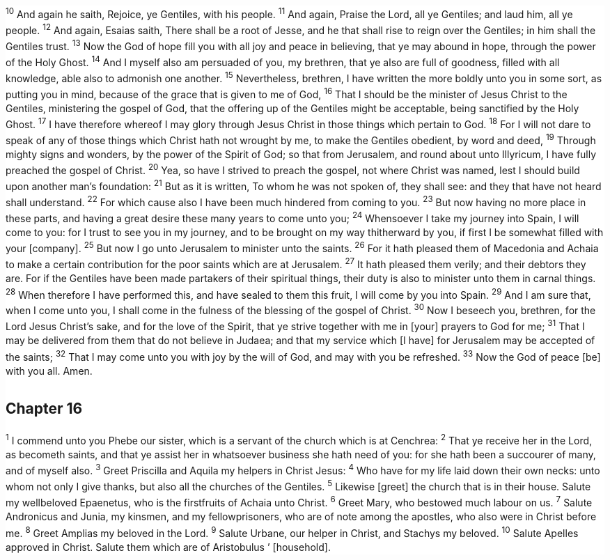 <sup>10</sup> And again he saith, Rejoice, ye Gentiles, with his people.
<sup>11</sup> And again, Praise the Lord, all ye Gentiles; and laud him, all ye people.
<sup>12</sup> And again, Esaias saith, There shall be a root of Jesse, and he that shall rise to reign over the Gentiles; in him shall the Gentiles trust.
<sup>13</sup> Now the God of hope fill you with all joy and peace in believing, that ye may abound in hope, through the power of the Holy Ghost.
<sup>14</sup> And I myself also am persuaded of you, my brethren, that ye also are full of goodness, filled with all knowledge, able also to admonish one another.
<sup>15</sup> Nevertheless, brethren, I have written the more boldly unto you in some sort, as putting you in mind, because of the grace that is given to me of God,
<sup>16</sup> That I should be the minister of Jesus Christ to the Gentiles, ministering the gospel of God, that the offering up of the Gentiles might be acceptable, being sanctified by the Holy Ghost.
<sup>17</sup> I have therefore whereof I may glory through Jesus Christ in those things which pertain to God.
<sup>18</sup> For I will not dare to speak of any of those things which Christ hath not wrought by me, to make the Gentiles obedient, by word and deed,
<sup>19</sup> Through mighty signs and wonders, by the power of the Spirit of God; so that from Jerusalem, and round about unto Illyricum, I have fully preached the gospel of Christ.
<sup>20</sup> Yea, so have I strived to preach the gospel, not where Christ was named, lest I should build upon another man’s foundation:
<sup>21</sup> But as it is written, To whom he was not spoken of, they shall see: and they that have not heard shall understand.
<sup>22</sup> For which cause also I have been much hindered from coming to you.
<sup>23</sup> But now having no more place in these parts, and having a great desire these many years to come unto you;
<sup>24</sup> Whensoever I take my journey into Spain, I will come to you: for I trust to see you in my journey, and to be brought on my way thitherward by you, if first I be somewhat filled with your [company].
<sup>25</sup> But now I go unto Jerusalem to minister unto the saints.
<sup>26</sup> For it hath pleased them of Macedonia and Achaia to make a certain contribution for the poor saints which are at Jerusalem.
<sup>27</sup> It hath pleased them verily; and their debtors they are. For if the Gentiles have been made partakers of their spiritual things, their duty is also to minister unto them in carnal things.
<sup>28</sup> When therefore I have performed this, and have sealed to them this fruit, I will come by you into Spain.
<sup>29</sup> And I am sure that, when I come unto you, I shall come in the fulness of the blessing of the gospel of Christ.
<sup>30</sup> Now I beseech you, brethren, for the Lord Jesus Christ’s sake, and for the love of the Spirit, that ye strive together with me in [your] prayers to God for me;
<sup>31</sup> That I may be delivered from them that do not believe in Judaea; and that my service which [I have] for Jerusalem may be accepted of the saints;
<sup>32</sup> That I may come unto you with joy by the will of God, and may with you be refreshed.
<sup>33</sup> Now the God of peace [be] with you all. Amen.
## Chapter 16

<sup>1</sup> I commend unto you Phebe our sister, which is a servant of the church which is at Cenchrea:
<sup>2</sup> That ye receive her in the Lord, as becometh saints, and that ye assist her in whatsoever business she hath need of you: for she hath been a succourer of many, and of myself also.
<sup>3</sup> Greet Priscilla and Aquila my helpers in Christ Jesus:
<sup>4</sup> Who have for my life laid down their own necks: unto whom not only I give thanks, but also all the churches of the Gentiles.
<sup>5</sup> Likewise [greet] the church that is in their house. Salute my wellbeloved Epaenetus, who is the firstfruits of Achaia unto Christ.
<sup>6</sup> Greet Mary, who bestowed much labour on us.
<sup>7</sup> Salute Andronicus and Junia, my kinsmen, and my fellowprisoners, who are of note among the apostles, who also were in Christ before me.
<sup>8</sup> Greet Amplias my beloved in the Lord.
<sup>9</sup> Salute Urbane, our helper in Christ, and Stachys my beloved.
<sup>10</sup> Salute Apelles approved in Christ. Salute them which are of Aristobulus ’ [household].